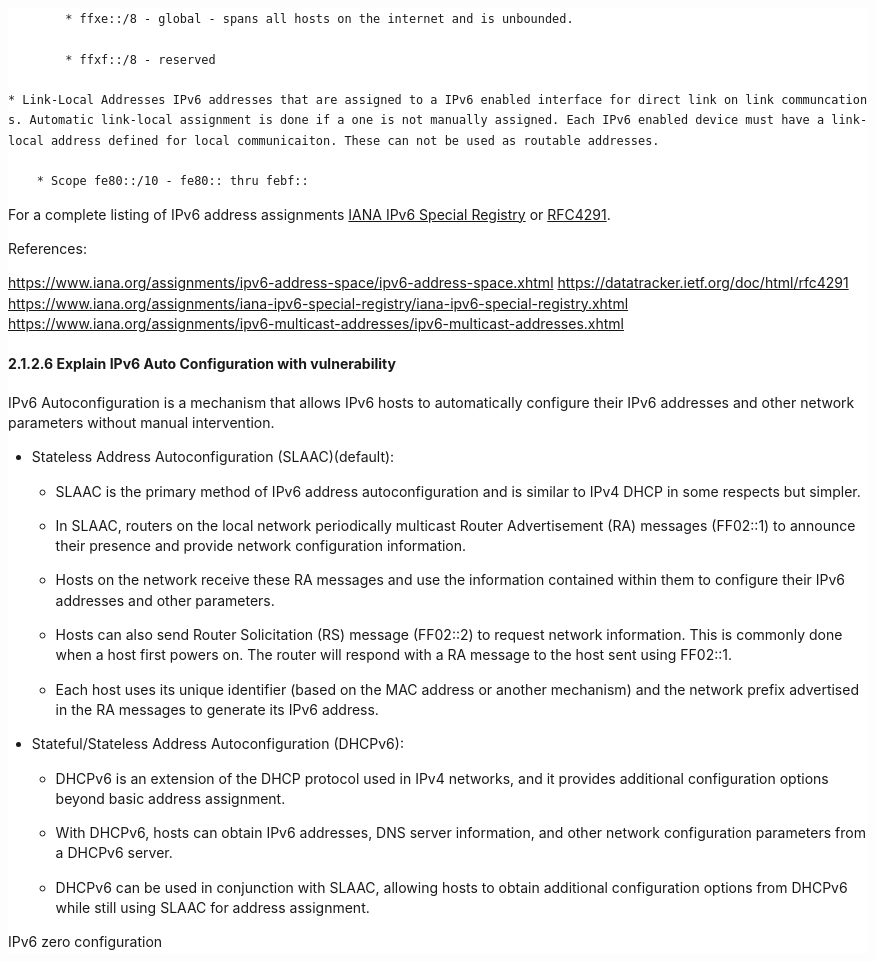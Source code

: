             * ffxe::/8 - global - spans all hosts on the internet and is unbounded.

            * ffxf::/8 - reserved

    * Link-Local Addresses IPv6 addresses that are assigned to a IPv6 enabled interface for direct link on link communcations. Automatic link-local assignment is done if a one is not manually assigned. Each IPv6 enabled device must have a link-local address defined for local communicaiton. These can not be used as routable addresses.

        * Scope fe80::/10 - fe80:: thru febf::

For a complete listing of IPv6 address assignments [IANA IPv6 Special Registry](https://www.iana.org/assignments/iana-ipv6-special-registry/iana-ipv6-special-registry.xhtml) or [RFC4291](https://datatracker.ietf.org/doc/html/rfc4291).



References:

https://www.iana.org/assignments/ipv6-address-space/ipv6-address-space.xhtml
https://datatracker.ietf.org/doc/html/rfc4291
https://www.iana.org/assignments/iana-ipv6-special-registry/iana-ipv6-special-registry.xhtml
https://www.iana.org/assignments/ipv6-multicast-addresses/ipv6-multicast-addresses.xhtml


#### 2.1.2.6 Explain IPv6 Auto Configuration with vulnerability

IPv6 Autoconfiguration is a mechanism that allows IPv6 hosts to automatically configure their IPv6 addresses and other network parameters without manual intervention.

* Stateless Address Autoconfiguration (SLAAC)(default):

    * SLAAC is the primary method of IPv6 address autoconfiguration and is similar to IPv4 DHCP in some respects but simpler.

    * In SLAAC, routers on the local network periodically multicast Router Advertisement (RA) messages (FF02::1) to announce their presence and provide network configuration information.

    * Hosts on the network receive these RA messages and use the information contained within them to configure their IPv6 addresses and other parameters.

    * Hosts can also send Router Solicitation (RS) message (FF02::2) to request network information. This is commonly done when a host first powers on. The router will respond with a RA message to the host sent using FF02::1.

    * Each host uses its unique identifier (based on the MAC address or another mechanism) and the network prefix advertised in the RA messages to generate its IPv6 address.

* Stateful/Stateless Address Autoconfiguration (DHCPv6):

    * DHCPv6 is an extension of the DHCP protocol used in IPv4 networks, and it provides additional configuration options beyond basic address assignment.

    * With DHCPv6, hosts can obtain IPv6 addresses, DNS server information, and other network configuration parameters from a DHCPv6 server.

    * DHCPv6 can be used in conjunction with SLAAC, allowing hosts to obtain additional configuration options from DHCPv6 while still using SLAAC for address assignment.

IPv6 zero configuration
